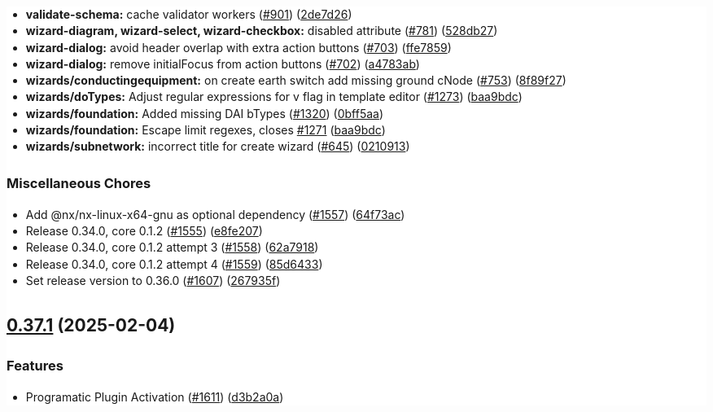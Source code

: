 * **validate-schema:** cache validator workers ([#901](https://github.com/david-monichi/open-scd/issues/901)) ([2de7d26](https://github.com/david-monichi/open-scd/commit/2de7d269b15012af84927de90689e95ca901d05a))
* **wizard-diagram, wizard-select, wizard-checkbox:** disabled attribute ([#781](https://github.com/david-monichi/open-scd/issues/781)) ([528db27](https://github.com/david-monichi/open-scd/commit/528db27992173630a22056e50bd7c56903a6a283))
* **wizard-dialog:** avoid header overlap with extra action buttons ([#703](https://github.com/david-monichi/open-scd/issues/703)) ([ffe7859](https://github.com/david-monichi/open-scd/commit/ffe7859b4d67873339658d1a216cc0a8dabfb687))
* **wizard-dialog:** remove initialFocus from action buttons ([#702](https://github.com/david-monichi/open-scd/issues/702)) ([a4783ab](https://github.com/david-monichi/open-scd/commit/a4783ab46e350e5ed1af64102bd3a78e95fc2c93))
* **wizards/conductingequipment:** on create earth switch add missing ground cNode ([#753](https://github.com/david-monichi/open-scd/issues/753)) ([8f89f27](https://github.com/david-monichi/open-scd/commit/8f89f27c6a66316c1b7941fa313ba85d08b1256d))
* **wizards/doTypes:** Adjust regular expressions for v flag in template editor ([#1273](https://github.com/david-monichi/open-scd/issues/1273)) ([baa9bdc](https://github.com/david-monichi/open-scd/commit/baa9bdcd73bb6db9ab2956dfd58344bc8859262d))
* **wizards/foundation:** Added missing DAI bTypes ([#1320](https://github.com/david-monichi/open-scd/issues/1320)) ([0bff5aa](https://github.com/david-monichi/open-scd/commit/0bff5aa448bdfd94956aa602b74a3f44099facd1))
* **wizards/foundation:** Escape limit regexes, closes [#1271](https://github.com/david-monichi/open-scd/issues/1271) ([baa9bdc](https://github.com/david-monichi/open-scd/commit/baa9bdcd73bb6db9ab2956dfd58344bc8859262d))
* **wizards/subnetwork:** incorrect title for create wizard ([#645](https://github.com/david-monichi/open-scd/issues/645)) ([0210913](https://github.com/david-monichi/open-scd/commit/0210913cc8eef9cf06d1071a146072ba24e80df0))


### Miscellaneous Chores

* Add @nx/nx-linux-x64-gnu as optional dependency ([#1557](https://github.com/david-monichi/open-scd/issues/1557)) ([64f73ac](https://github.com/david-monichi/open-scd/commit/64f73ace8701e17c1a51b335d76735f7793c210c))
* Release 0.34.0, core 0.1.2 ([#1555](https://github.com/david-monichi/open-scd/issues/1555)) ([e8fe207](https://github.com/david-monichi/open-scd/commit/e8fe20739267ea14b74c3d2be0fbf5fa4faa546b))
* Release 0.34.0, core 0.1.2 attempt 3 ([#1558](https://github.com/david-monichi/open-scd/issues/1558)) ([62a7918](https://github.com/david-monichi/open-scd/commit/62a79183f7f5b6a55c0ebf500d94c05c0d348ac1))
* Release 0.34.0, core 0.1.2 attempt 4 ([#1559](https://github.com/david-monichi/open-scd/issues/1559)) ([85d6433](https://github.com/david-monichi/open-scd/commit/85d6433f4105a6b0bc06e8059755e1b9311f4c4f))
* Set release version to 0.36.0 ([#1607](https://github.com/david-monichi/open-scd/issues/1607)) ([267935f](https://github.com/david-monichi/open-scd/commit/267935f9c4879b8efb395adb7df87d2c5fe8f4b6))

## [0.37.1](https://github.com/openscd/open-scd/compare/v0.37.0...v0.37.1) (2025-02-04)


### Features

* Programatic Plugin Activation ([#1611](https://github.com/openscd/open-scd/issues/1611)) ([d3b2a0a](https://github.com/openscd/open-scd/commit/d3b2a0a7b2d08d0ce5484567ebfe6c6d4e548c5e))
